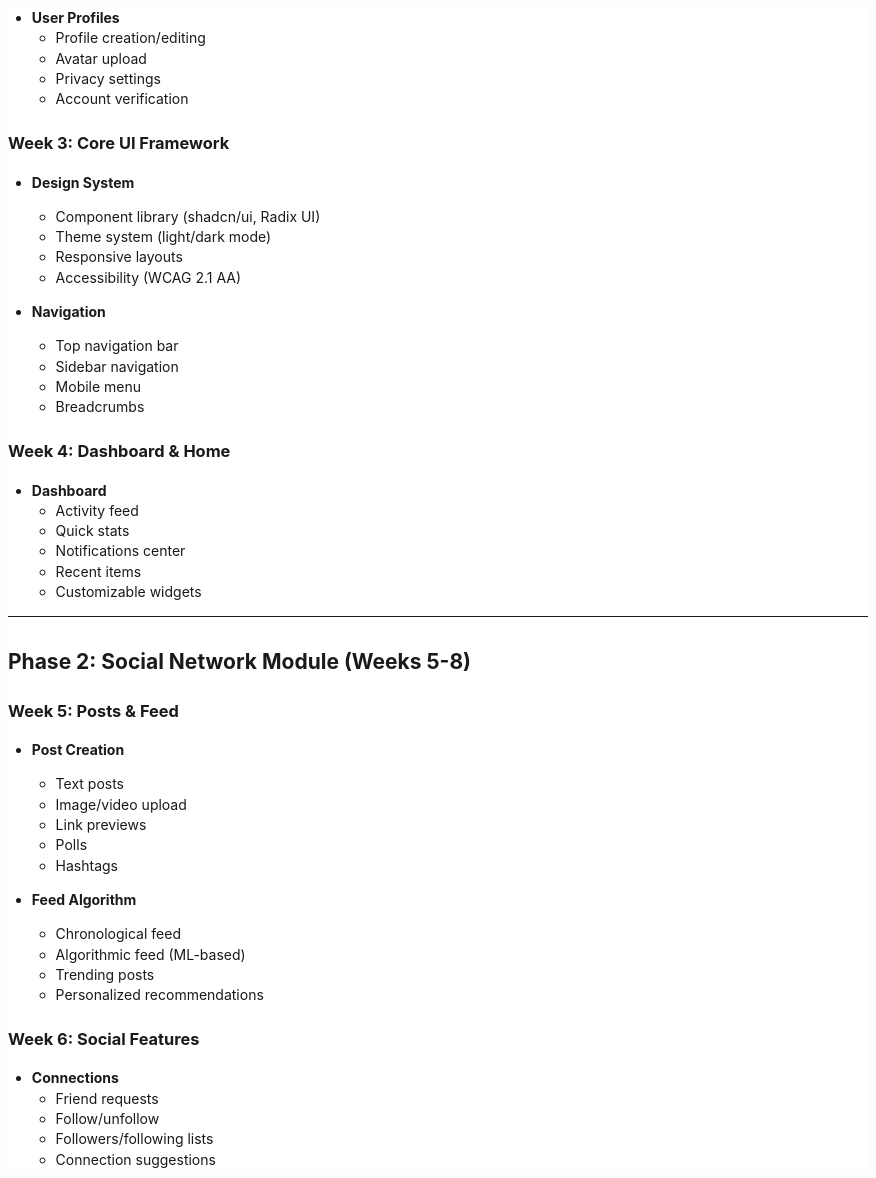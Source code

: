 - **User Profiles**
  - Profile creation/editing
  - Avatar upload
  - Privacy settings
  - Account verification

### Week 3: Core UI Framework
- **Design System**
  - Component library (shadcn/ui, Radix UI)
  - Theme system (light/dark mode)
  - Responsive layouts
  - Accessibility (WCAG 2.1 AA)

- **Navigation**
  - Top navigation bar
  - Sidebar navigation
  - Mobile menu
  - Breadcrumbs

### Week 4: Dashboard & Home
- **Dashboard**
  - Activity feed
  - Quick stats
  - Notifications center
  - Recent items
  - Customizable widgets

---

## Phase 2: Social Network Module (Weeks 5-8)

### Week 5: Posts & Feed
- **Post Creation**
  - Text posts
  - Image/video upload
  - Link previews
  - Polls
  - Hashtags

- **Feed Algorithm**
  - Chronological feed
  - Algorithmic feed (ML-based)
  - Trending posts
  - Personalized recommendations

### Week 6: Social Features
- **Connections**
  - Friend requests
  - Follow/unfollow
  - Followers/following lists
  - Connection suggestions
